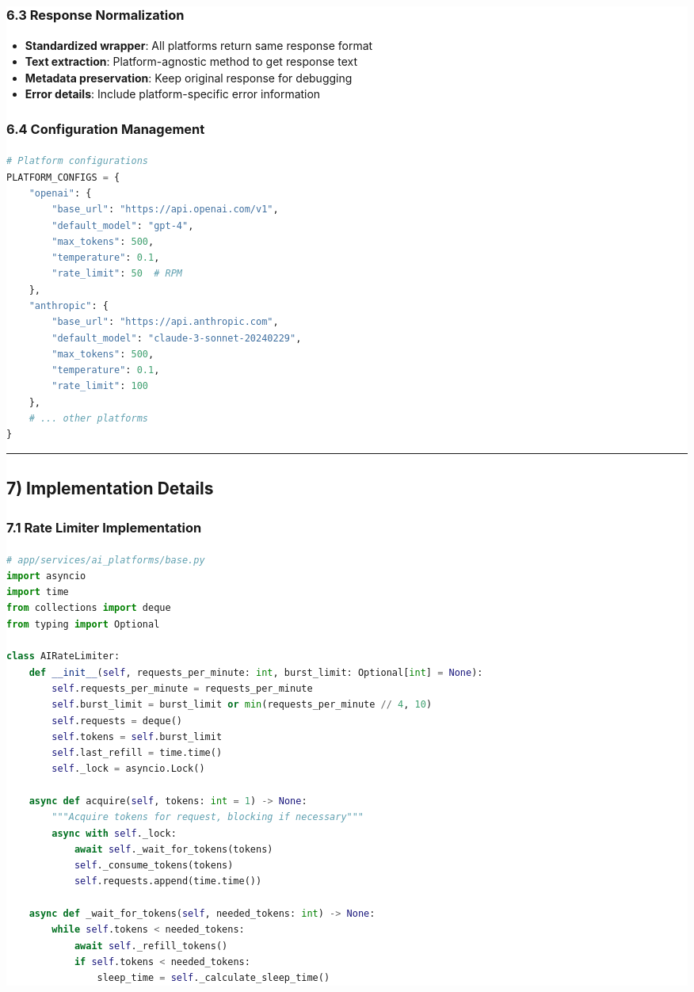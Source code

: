 ### 6.3 Response Normalization

* **Standardized wrapper**: All platforms return same response format
* **Text extraction**: Platform-agnostic method to get response text
* **Metadata preservation**: Keep original response for debugging
* **Error details**: Include platform-specific error information

### 6.4 Configuration Management

```python
# Platform configurations
PLATFORM_CONFIGS = {
    "openai": {
        "base_url": "https://api.openai.com/v1",
        "default_model": "gpt-4",
        "max_tokens": 500,
        "temperature": 0.1,
        "rate_limit": 50  # RPM
    },
    "anthropic": {
        "base_url": "https://api.anthropic.com",
        "default_model": "claude-3-sonnet-20240229",
        "max_tokens": 500,
        "temperature": 0.1,
        "rate_limit": 100
    },
    # ... other platforms
}
```

---

## 7) Implementation Details

### 7.1 Rate Limiter Implementation

```python
# app/services/ai_platforms/base.py
import asyncio
import time
from collections import deque
from typing import Optional

class AIRateLimiter:
    def __init__(self, requests_per_minute: int, burst_limit: Optional[int] = None):
        self.requests_per_minute = requests_per_minute
        self.burst_limit = burst_limit or min(requests_per_minute // 4, 10)
        self.requests = deque()
        self.tokens = self.burst_limit
        self.last_refill = time.time()
        self._lock = asyncio.Lock()

    async def acquire(self, tokens: int = 1) -> None:
        """Acquire tokens for request, blocking if necessary"""
        async with self._lock:
            await self._wait_for_tokens(tokens)
            self._consume_tokens(tokens)
            self.requests.append(time.time())

    async def _wait_for_tokens(self, needed_tokens: int) -> None:
        while self.tokens < needed_tokens:
            await self._refill_tokens()
            if self.tokens < needed_tokens:
                sleep_time = self._calculate_sleep_time()
```